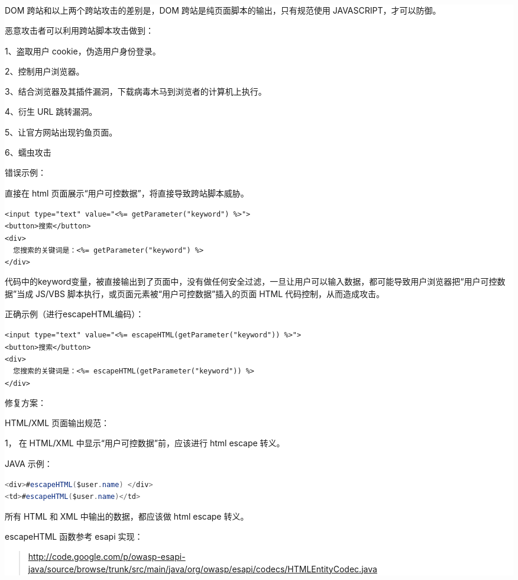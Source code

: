 DOM 跨站和以上两个跨站攻击的差别是，DOM 跨站是纯页面脚本的输出，只有规范使用 JAVASCRIPT，才可以防御。

恶意攻击者可以利用跨站脚本攻击做到：

1、盗取用户 cookie，伪造用户身份登录。

2、控制用户浏览器。

3、结合浏览器及其插件漏洞，下载病毒木马到浏览者的计算机上执行。

4、衍生 URL 跳转漏洞。

5、让官方网站出现钓鱼页面。

6、蠕虫攻击

错误示例：

直接在 html 页面展示“用户可控数据”，将直接导致跨站脚本威胁。

```markup
<input type="text" value="<%= getParameter("keyword") %>">
<button>搜索</button>
<div>
  您搜索的关键词是：<%= getParameter("keyword") %>
</div>
```

代码中的keyword变量，被直接输出到了页面中，没有做任何安全过滤，一旦让用户可以输入数据，都可能导致用户浏览器把“用户可控数据”当成 JS/VBS 脚本执行，或页面元素被“用户可控数据”插入的页面 HTML 代码控制，从而造成攻击。

正确示例（进行escapeHTML编码）：

```markup
<input type="text" value="<%= escapeHTML(getParameter("keyword")) %>">
<button>搜索</button>
<div>
  您搜索的关键词是：<%= escapeHTML(getParameter("keyword")) %>
</div>
```

修复方案：

HTML/XML 页面输出规范：

1， 在 HTML/XML 中显示“用户可控数据”前，应该进行 html escape 转义。

JAVA 示例：

```java
<div>#escapeHTML($user.name) </div>
<td>#escapeHTML($user.name)</td>
```

所有 HTML 和 XML 中输出的数据，都应该做 html escape 转义。

escapeHTML 函数参考 esapi 实现：

> http://code.google.com/p/owasp-esapi-java/source/browse/trunk/src/main/java/org/owasp/esapi/codecs/HTMLEntityCodec.java
>
